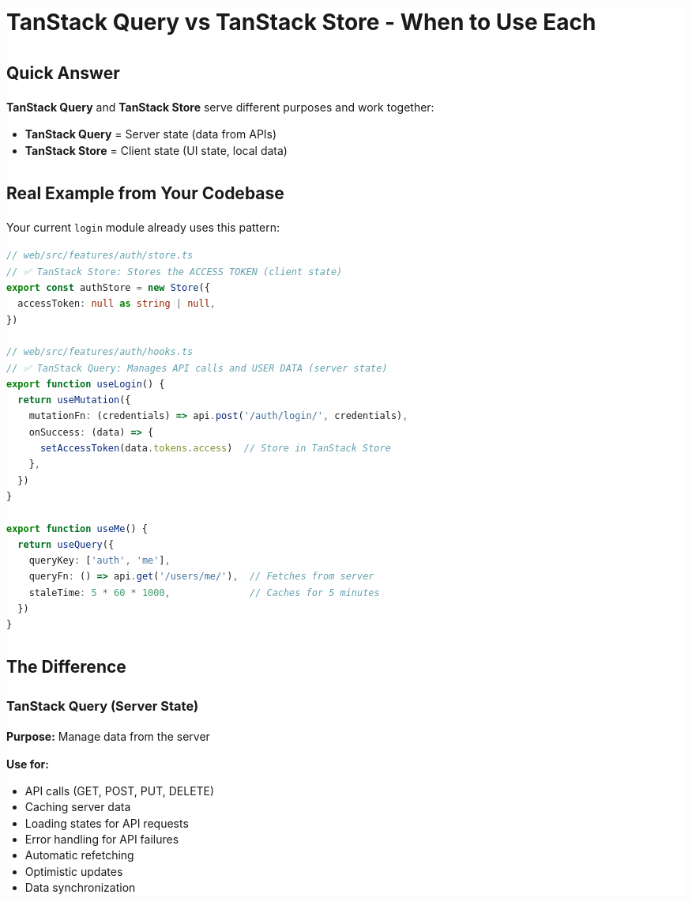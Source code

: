 # TanStack Query vs TanStack Store - When to Use Each

## Quick Answer

**TanStack Query** and **TanStack Store** serve different purposes and work together:

- **TanStack Query** = Server state (data from APIs)
- **TanStack Store** = Client state (UI state, local data)

## Real Example from Your Codebase

Your current `login` module already uses this pattern:

```typescript
// web/src/features/auth/store.ts
// ✅ TanStack Store: Stores the ACCESS TOKEN (client state)
export const authStore = new Store({
  accessToken: null as string | null,
})

// web/src/features/auth/hooks.ts
// ✅ TanStack Query: Manages API calls and USER DATA (server state)
export function useLogin() {
  return useMutation({
    mutationFn: (credentials) => api.post('/auth/login/', credentials),
    onSuccess: (data) => {
      setAccessToken(data.tokens.access)  // Store in TanStack Store
    },
  })
}

export function useMe() {
  return useQuery({
    queryKey: ['auth', 'me'],
    queryFn: () => api.get('/users/me/'),  // Fetches from server
    staleTime: 5 * 60 * 1000,              // Caches for 5 minutes
  })
}
```

## The Difference

### TanStack Query (Server State)
**Purpose:** Manage data from the server

**Use for:**
- API calls (GET, POST, PUT, DELETE)
- Caching server data
- Loading states for API requests
- Error handling for API failures
- Automatic refetching
- Optimistic updates
- Data synchronization
